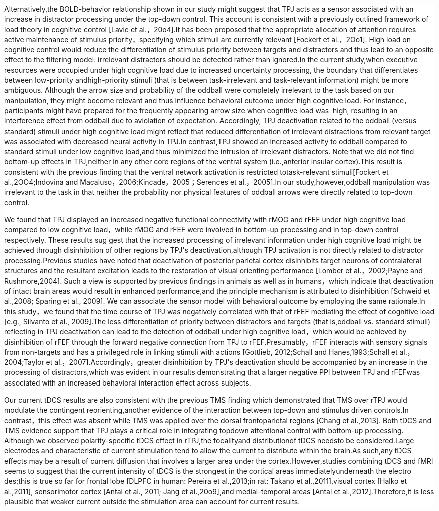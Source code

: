 Alternatively,the BOLD-behavior relationship shown in our study might suggest that TPJ acts as a sensor associated with an increase in distractor processing under the top-down control. This account is consistent with a previously outlined framework of load theory in cognitive control [Lavie et al.，20o4].It has been proposed that the appropriate allocation of attention requires active maintenance of stimulus priority，specifying which stimuli are currently relevant [Fockert et al.，2Oo1]. High load on cognitive control would reduce the differentiation of stimulus priority between targets and distractors and thus lead to an opposite effect to the filtering model: irrelevant distractors should be detected rather than ignored.In the current study,when executive resources were occupied under high cognitive load due to increased uncertainty processing, the boundary that differentiates between low-priority andhigh-priority stimuli (that is between task-irrelevant and task-relevant information) might be more ambiguous. Although the arrow size and probability of the oddball were completely irrelevant to the task based on our manipulation, they might become relevant and thus influence behavioral outcome under high cognitive load. For instance，participants might have prepared for the frequently appearing arrow size when cognitive load was $\mathrm { \ h i g h } ,$ resulting in an interference effect from oddball due to aviolation of expectation. Accordingly, TPJ deactivation related to the oddball (versus standard) stimuli under high cognitive load might reflect that reduced differentiation of irrelevant distractions from relevant target was associated with decreased neural activity in TPJ.In contrast,TPJ showed an increased activity to oddball compared to standard stimuli under low cognitive load,and thus minimized the intrusion of irrelevant distractors. Note that we did not find bottom-up effects in TPJ,neither in any other core regions of the ventral system (i.e.,anterior insular cortex).This result is consistent with the previous finding that the ventral network activation is restricted totask-relevant stimuli[Fockert et al.,2OO4;Indovina and Macaluso，2006;Kincade，2005；Serences et al.，2005].In our study,however,oddball manipulation was irrelevant to the task in that neither the probability nor physical features of oddball arrows were directly related to top-down control.

We found that TPJ displayed an increased negative functional connectivity with rMOG and rFEF under high cognitive load compared to low cognitive load，while rMOG and rFEF were involved in bottom-up processing and in top-down control respectively. These results sug gest that the increased processing of irrelevant information under high cognitive load might be achieved through disinhibition of other regions by TPJ's deactivation,although TPJ activation is not directly related to distractor processing.Previous studies have noted that deactivation of posterior parietal cortex disinhibits target neurons of contralateral structures and the resultant excitation leads to the restoration of visual orienting performance [Lomber et al.，2002;Payne and Rushmore,2004]. Such a view is supported by previous findings in animals as well as in humans，which indicate that deactivation of intact brain areas would result in enhanced performance,and the principle mechanism is attributed to disinhibition [Schweid et al.,2008; Sparing et al., 2009]. We can associate the sensor model with behavioral outcome by employing the same rationale.In this study，we found that the time course of TPJ was negatively correlated with that of rFEF mediating the effect of cognitive load [e.g., Silvanto et al., 2009].The less differentiation of priority between distractors and targets (that is,oddball vs. standard stimuli) reflecting in TPJ deactivation can lead to the detection of oddball under high cognitive load，which would be achieved by disinhibition of rFEF through the forward negative connection from TPJ to rFEF.Presumably，rFEF interacts with sensory signals from non-targets and has a privileged role in linking stimuli with actions [Gottlieb, 2012;Schall and Hanes,1993;Schall et al.，2004;Taylor et al.，2007].Accordingly，greater disinhibition by TPJ's deactivation should be accompanied by an increase in the processing of distractors,which was evident in our results demonstrating that a larger negative PPI between TPJ and rFEFwas associated with an increased behavioral interaction effect across subjects.

Our current tDCS results are also consistent with the previous TMS finding which demonstrated that TMS over rTPJ would modulate the contingent reorienting,another evidence of the interaction between top-down and stimulus driven controls.In contrast，this effect was absent while TMS was applied over the dorsal frontoparietal regions [Chang et al.,2013]. Both tDCS and TMS evidence support that TPJ plays a critical role in integrating topdown attentional control with bottom-up processing. Although we observed polarity-specific tDCS effect in rTPJ,the focalityand distributionof tDCS needsto be considered.Large electrodes and characteristic of current stimulation tend to allow the current to distribute within the brain.As such,any tDCS effects may be a result of current diffusion that involves a larger area under the cortex.However,studies combining tDCS and fMRI seems to suggest that the current intensity of tDCS is the strongest in the cortical areas immediatelyunderneath the electro des;this is true so far for frontal lobe [DLPFC in human: Pereira et al.,2013;in rat: Takano et al.,2011],visual cortex [Halko et al.,2011], sensorimotor cortex [Antal et al., 2011; Jang et al.,20o9],and medial-temporal areas [Antal et al.,2O12].Therefore,it is less plausible that weaker current outside the stimulation area can account for current results.
